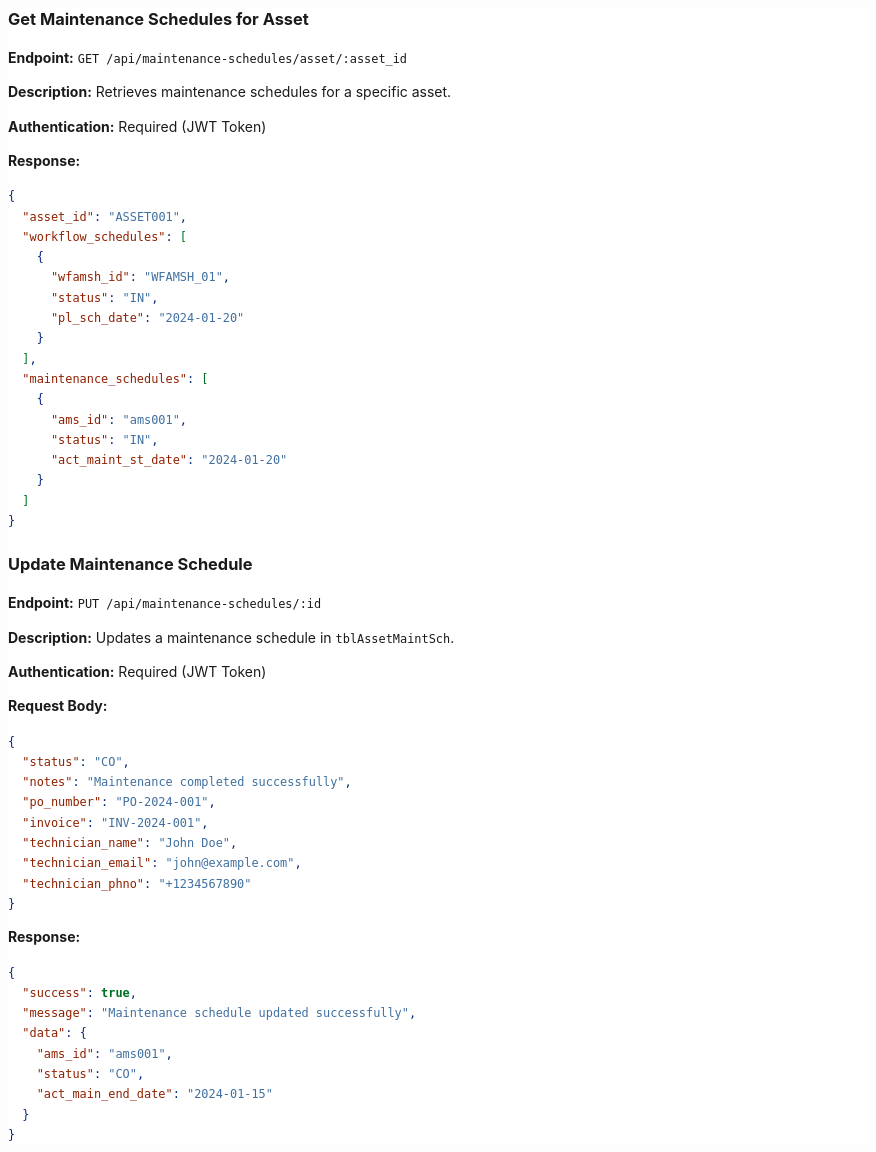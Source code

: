 ### Get Maintenance Schedules for Asset

**Endpoint:** `GET /api/maintenance-schedules/asset/:asset_id`

**Description:** Retrieves maintenance schedules for a specific asset.

**Authentication:** Required (JWT Token)

**Response:**
```json
{
  "asset_id": "ASSET001",
  "workflow_schedules": [
    {
      "wfamsh_id": "WFAMSH_01",
      "status": "IN",
      "pl_sch_date": "2024-01-20"
    }
  ],
  "maintenance_schedules": [
    {
      "ams_id": "ams001",
      "status": "IN",
      "act_maint_st_date": "2024-01-20"
    }
  ]
}
```

### Update Maintenance Schedule

**Endpoint:** `PUT /api/maintenance-schedules/:id`

**Description:** Updates a maintenance schedule in `tblAssetMaintSch`.

**Authentication:** Required (JWT Token)

**Request Body:**
```json
{
  "status": "CO",
  "notes": "Maintenance completed successfully",
  "po_number": "PO-2024-001",
  "invoice": "INV-2024-001",
  "technician_name": "John Doe",
  "technician_email": "john@example.com",
  "technician_phno": "+1234567890"
}
```

**Response:**
```json
{
  "success": true,
  "message": "Maintenance schedule updated successfully",
  "data": {
    "ams_id": "ams001",
    "status": "CO",
    "act_main_end_date": "2024-01-15"
  }
}
```
